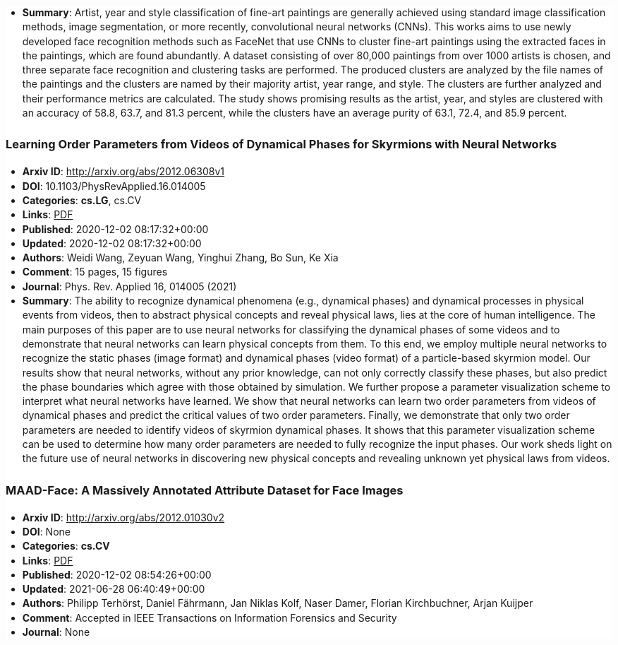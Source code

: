 - **Summary**: Artist, year and style classification of fine-art paintings are generally achieved using standard image classification methods, image segmentation, or more recently, convolutional neural networks (CNNs). This works aims to use newly developed face recognition methods such as FaceNet that use CNNs to cluster fine-art paintings using the extracted faces in the paintings, which are found abundantly. A dataset consisting of over 80,000 paintings from over 1000 artists is chosen, and three separate face recognition and clustering tasks are performed. The produced clusters are analyzed by the file names of the paintings and the clusters are named by their majority artist, year range, and style. The clusters are further analyzed and their performance metrics are calculated. The study shows promising results as the artist, year, and styles are clustered with an accuracy of 58.8, 63.7, and 81.3 percent, while the clusters have an average purity of 63.1, 72.4, and 85.9 percent.



### Learning Order Parameters from Videos of Dynamical Phases for Skyrmions with Neural Networks
- **Arxiv ID**: http://arxiv.org/abs/2012.06308v1
- **DOI**: 10.1103/PhysRevApplied.16.014005
- **Categories**: **cs.LG**, cs.CV
- **Links**: [PDF](http://arxiv.org/pdf/2012.06308v1)
- **Published**: 2020-12-02 08:17:32+00:00
- **Updated**: 2020-12-02 08:17:32+00:00
- **Authors**: Weidi Wang, Zeyuan Wang, Yinghui Zhang, Bo Sun, Ke Xia
- **Comment**: 15 pages, 15 figures
- **Journal**: Phys. Rev. Applied 16, 014005 (2021)
- **Summary**: The ability to recognize dynamical phenomena (e.g., dynamical phases) and dynamical processes in physical events from videos, then to abstract physical concepts and reveal physical laws, lies at the core of human intelligence. The main purposes of this paper are to use neural networks for classifying the dynamical phases of some videos and to demonstrate that neural networks can learn physical concepts from them. To this end, we employ multiple neural networks to recognize the static phases (image format) and dynamical phases (video format) of a particle-based skyrmion model. Our results show that neural networks, without any prior knowledge, can not only correctly classify these phases, but also predict the phase boundaries which agree with those obtained by simulation. We further propose a parameter visualization scheme to interpret what neural networks have learned. We show that neural networks can learn two order parameters from videos of dynamical phases and predict the critical values of two order parameters. Finally, we demonstrate that only two order parameters are needed to identify videos of skyrmion dynamical phases. It shows that this parameter visualization scheme can be used to determine how many order parameters are needed to fully recognize the input phases. Our work sheds light on the future use of neural networks in discovering new physical concepts and revealing unknown yet physical laws from videos.



### MAAD-Face: A Massively Annotated Attribute Dataset for Face Images
- **Arxiv ID**: http://arxiv.org/abs/2012.01030v2
- **DOI**: None
- **Categories**: **cs.CV**
- **Links**: [PDF](http://arxiv.org/pdf/2012.01030v2)
- **Published**: 2020-12-02 08:54:26+00:00
- **Updated**: 2021-06-28 06:40:49+00:00
- **Authors**: Philipp Terhörst, Daniel Fährmann, Jan Niklas Kolf, Naser Damer, Florian Kirchbuchner, Arjan Kuijper
- **Comment**: Accepted in IEEE Transactions on Information Forensics and Security
- **Journal**: None